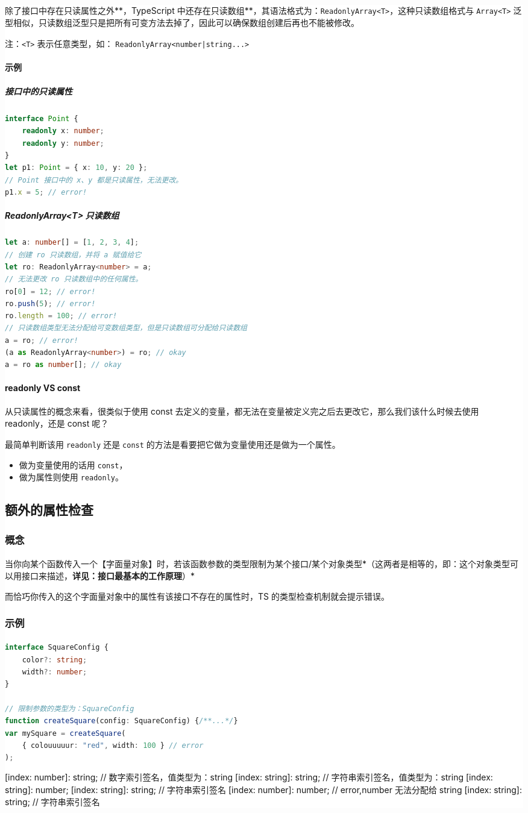 除了接口中存在只读属性之外**，TypeScript 中还存在只读数组**，其语法格式为：`ReadonlyArray<T>`，这种只读数组格式与 `Array<T>` 泛型相似，只读数组泛型只是把所有可变方法去掉了，因此可以确保数组创建后再也不能被修改。

注：`<T>` 表示任意类型，如： `ReadonlyArray<number|string...>`

#### 示例

##### 接口中的只读属性

```ts
interface Point {
    readonly x: number;
    readonly y: number;
}
let p1: Point = { x: 10, y: 20 };
// Point 接口中的 x、y 都是只读属性，无法更改。
p1.x = 5; // error!
```

##### ReadonlyArray\<T> 只读数组

```ts
let a: number[] = [1, 2, 3, 4];
// 创建 ro 只读数组，并将 a 赋值给它
let ro: ReadonlyArray<number> = a;
// 无法更改 ro 只读数组中的任何属性。
ro[0] = 12; // error!
ro.push(5); // error!
ro.length = 100; // error!
// 只读数组类型无法分配给可变数组类型，但是只读数组可分配给只读数组
a = ro; // error!
(a as ReadonlyArray<number>) = ro; // okay
a = ro as number[]; // okay
```

#### readonly VS const

从只读属性的概念来看，很类似于使用 const 去定义的变量，都无法在变量被定义完之后去更改它，那么我们该什么时候去使用 readonly，还是 const 呢？

最简单判断该用 `readonly` 还是 `const` 的方法是看要把它做为变量使用还是做为一个属性。 

- 做为变量使用的话用 `const`，
- 做为属性则使用 `readonly`。

## 额外的属性检查

### 概念

当你向某个函数传入一个【字面量对象】时，若该函数参数的类型限制为某个接口/某个对象类型*（这两者是相等的，即：这个对象类型可以用接口来描述，**详见：接口最基本的工作原理**）*

而恰巧你传入的这个字面量对象中的属性有该接口不存在的属性时，TS 的类型检查机制就会提示错误。

### 示例

```ts
interface SquareConfig {
    color?: string;
    width?: number;
}

// 限制参数的类型为：SquareConfig
function createSquare(config: SquareConfig) {/**...*/}
var mySquare = createSquare(
    { colouuuuur: "red", width: 100 } // error
);
```


  [index: number]: string; // 数字索引签名，值类型为：string
  [index: string]: string; // 字符串索引签名，值类型为：string
  [index: string]: number;
  [index: string]: string; // 字符串索引签名
  [index: number]: number; // error,number 无法分配给 string
  [index: string]: string; // 字符串索引签名